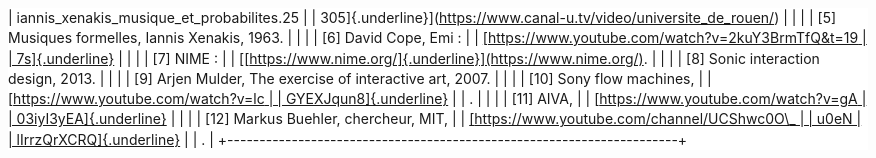 | iannis\_xenakis\_musique\_et\_probabilites.25                        |
| 305]{.underline}](https://www.canal-u.tv/video/universite_de_rouen/) |
|                                                                      |
| \[5\] Musiques formelles, Iannis Xenakis, 1963.                      |
|                                                                      |
| \[6\] David Cope, Emi :                                              |
| [[https://www.youtube.com/watch?v=2kuY3BrmTfQ&t=19                   |
| 7s]{.underline}](https://www.youtube.com/watch?v=2kuY3BrmTfQ&t=197s) |
|                                                                      |
| \[7\] NIME :                                                         |
| [[https://www.nime.org/]{.underline}](https://www.nime.org/).        |
|                                                                      |
| \[8\] Sonic interaction design, 2013.                                |
|                                                                      |
| \[9\] Arjen Mulder, The exercise of interactive art, 2007.           |
|                                                                      |
| \[10\] Sony flow machines,                                           |
| [[https://www.youtube.com/watch?v=lc                                 |
| GYEXJqun8]{.underline}](https://www.youtube.com/watch?v=lcGYEXJqun8) |
| .                                                                    |
|                                                                      |
| \[11\] AIVA,                                                         |
| [[https://www.youtube.com/watch?v=gA                                 |
| 03iyI3yEA]{.underline}](https://www.youtube.com/watch?v=gA03iyI3yEA) |
|                                                                      |
| \[12\] Markus Buehler, chercheur, MIT,                               |
| [[https://www.youtube.com/channel/UCShwc0O\_                         |
| u0eN                                                                 |
| lIrrzQrXCRQ]{.underline}](https://www.youtube.com/channel/UCShwc0O_) |
| .                                                                    |
+----------------------------------------------------------------------+
